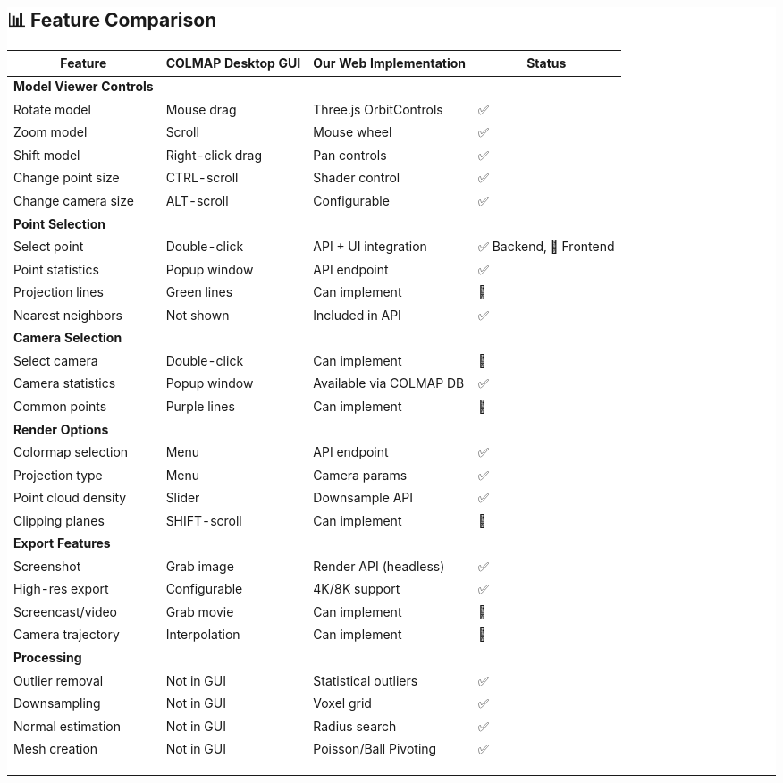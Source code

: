 
## 📊 Feature Comparison

| Feature | COLMAP Desktop GUI | Our Web Implementation | Status |
|---------|-------------------|------------------------|--------|
| **Model Viewer Controls** |  |  |  |
| Rotate model | Mouse drag | Three.js OrbitControls | ✅ |
| Zoom model | Scroll | Mouse wheel | ✅ |
| Shift model | Right-click drag | Pan controls | ✅ |
| Change point size | CTRL-scroll | Shader control | ✅ |
| Change camera size | ALT-scroll | Configurable | ✅ |
| **Point Selection** |  |  |  |
| Select point | Double-click | API + UI integration | ✅ Backend, 🔄 Frontend |
| Point statistics | Popup window | API endpoint | ✅ |
| Projection lines | Green lines | Can implement | 🔄 |
| Nearest neighbors | Not shown | Included in API | ✅ |
| **Camera Selection** |  |  |  |
| Select camera | Double-click | Can implement | 🔄 |
| Camera statistics | Popup window | Available via COLMAP DB | ✅ |
| Common points | Purple lines | Can implement | 🔄 |
| **Render Options** |  |  |  |
| Colormap selection | Menu | API endpoint | ✅ |
| Projection type | Menu | Camera params | ✅ |
| Point cloud density | Slider | Downsample API | ✅ |
| Clipping planes | SHIFT-scroll | Can implement | 🔄 |
| **Export Features** |  |  |  |
| Screenshot | Grab image | Render API (headless) | ✅ |
| High-res export | Configurable | 4K/8K support | ✅ |
| Screencast/video | Grab movie | Can implement | 🔄 |
| Camera trajectory | Interpolation | Can implement | 🔄 |
| **Processing** |  |  |  |
| Outlier removal | Not in GUI | Statistical outliers | ✅ |
| Downsampling | Not in GUI | Voxel grid | ✅ |
| Normal estimation | Not in GUI | Radius search | ✅ |
| Mesh creation | Not in GUI | Poisson/Ball Pivoting | ✅ |

---